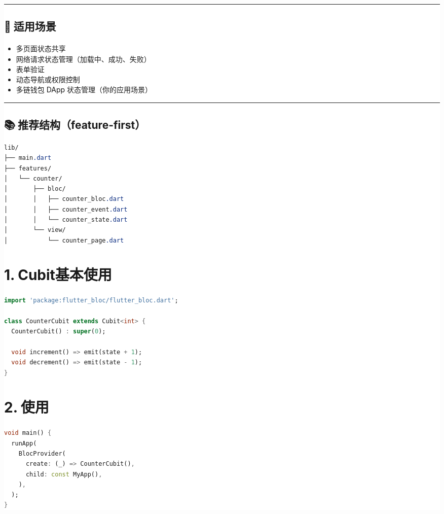 ------

## 🎯 适用场景

- 多页面状态共享
- 网络请求状态管理（加载中、成功、失败）
- 表单验证
- 动态导航或权限控制
- 多链钱包 DApp 状态管理（你的应用场景）

------

## 📚 推荐结构（feature-first）

```css
lib/
├── main.dart
├── features/
│   └── counter/
│       ├── bloc/
│       │   ├── counter_bloc.dart
│       │   ├── counter_event.dart
│       │   └── counter_state.dart
│       └── view/
│           └── counter_page.dart
```

# 1. Cubit基本使用

```dart
import 'package:flutter_bloc/flutter_bloc.dart';

class CounterCubit extends Cubit<int> {
  CounterCubit() : super(0);

  void increment() => emit(state + 1);
  void decrement() => emit(state - 1);
}

```

# 2. 使用

```dart
void main() {
  runApp(
    BlocProvider(
      create: (_) => CounterCubit(),
      child: const MyApp(),
    ),
  );
}

```
